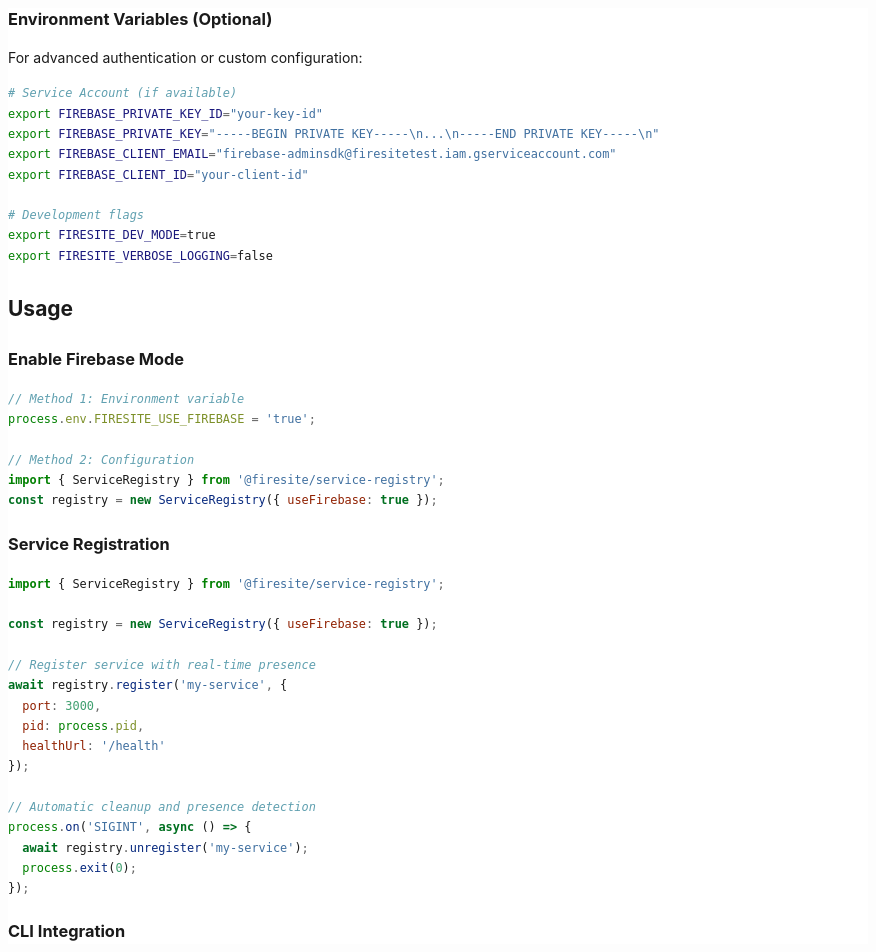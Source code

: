 ### Environment Variables (Optional)

For advanced authentication or custom configuration:

```bash
# Service Account (if available)
export FIREBASE_PRIVATE_KEY_ID="your-key-id"
export FIREBASE_PRIVATE_KEY="-----BEGIN PRIVATE KEY-----\n...\n-----END PRIVATE KEY-----\n"
export FIREBASE_CLIENT_EMAIL="firebase-adminsdk@firesitetest.iam.gserviceaccount.com"
export FIREBASE_CLIENT_ID="your-client-id"

# Development flags
export FIRESITE_DEV_MODE=true
export FIRESITE_VERBOSE_LOGGING=false
```

## Usage

### Enable Firebase Mode

```javascript
// Method 1: Environment variable
process.env.FIRESITE_USE_FIREBASE = 'true';

// Method 2: Configuration
import { ServiceRegistry } from '@firesite/service-registry';
const registry = new ServiceRegistry({ useFirebase: true });
```

### Service Registration

```javascript
import { ServiceRegistry } from '@firesite/service-registry';

const registry = new ServiceRegistry({ useFirebase: true });

// Register service with real-time presence
await registry.register('my-service', {
  port: 3000,
  pid: process.pid,
  healthUrl: '/health'
});

// Automatic cleanup and presence detection
process.on('SIGINT', async () => {
  await registry.unregister('my-service');
  process.exit(0);
});
```

### CLI Integration
